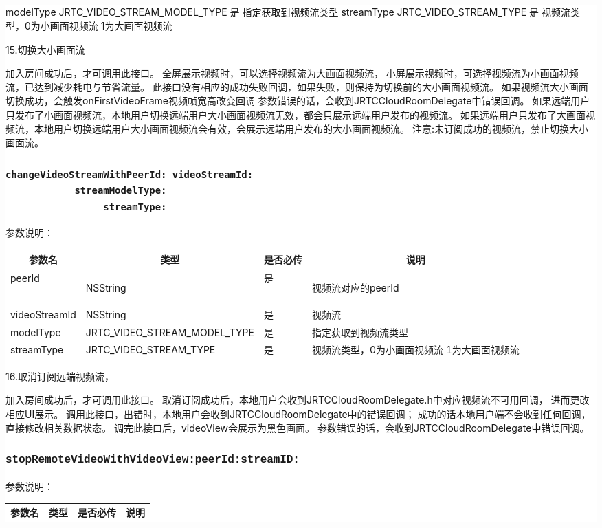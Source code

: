 <td>modelType</td>
<td>JRTC_VIDEO_STREAM_MODEL_TYPE</td>
<td>是</td>
<td>指定获取到视频流类型</td></tr>
<tr>
<td>streamType</td>
<td>JRTC_VIDEO_STREAM_TYPE</td>
<td>是</td>
<td>视频流类型，0为小画面视频流 1为大画面视频流</td></tr></tbody></table>
<p>15.切换大小画面流</p>
<p>加入房间成功后，才可调用此接口。 全屏展示视频时，可以选择视频流为大画面视频流， 小屏展示视频时，可选择视频流为小画面视频流，已达到减少耗电与节省流量。 此接口没有相应的成功失败回调，如果失败，则保持为切换前的大小画面视频流。 如果视频流大小画面切换成功，会触发onFirstVideoFrame视频帧宽高改变回调 参数错误的话，会收到JRTCCloudRoomDelegate中错误回调。 如果远端用户只发布了小画面视频流，本地用户切换远端用户大小画面视频流无效，都会只展示远端用户发布的视频流。 如果远端用户只发布了大画面视频流，本地用户切换远端用户大小画面视频流会有效，会展示远端用户发布的大小画面视频流。 注意:未订阅成功的视频流，禁止切换大小画面流。</p>
<h3><code class="language-Object-C">changeVideoStreamWithPeerId: videoStreamId:
            streamModelType:
                 streamType:
</code></h3>
<p>参数说明：</p>
<table class="wrapped"><colgroup><col /><col /><col /><col /></colgroup>
<thead>
<tr>
<th>参数名</th>
<th>类型</th>
<th>是否必传</th>
<th>说明</th></tr></thead>
<tbody>
<tr>
<td colspan="1">peerId</td>
<td colspan="1">
<p>NSString</p></td>
<td colspan="1"><span>是</span></td>
<td colspan="1">
<p>视频流对应的peerId</p></td></tr>
<tr>
<td>videoStreamId</td>
<td>NSString</td>
<td>是</td>
<td>视频流</td></tr>
<tr>
<td>modelType</td>
<td>JRTC_VIDEO_STREAM_MODEL_TYPE</td>
<td>是</td>
<td>指定获取到视频流类型</td></tr>
<tr>
<td>streamType</td>
<td>JRTC_VIDEO_STREAM_TYPE</td>
<td>是</td>
<td>视频流类型，0为小画面视频流 1为大画面视频流</td></tr></tbody></table>
<p>16.取消订阅远端视频流，</p>
<p>加入房间成功后，才可调用此接口。 取消订阅成功后，本地用户会收到JRTCCloudRoomDelegate.h中对应视频流不可用回调， 进而更改相应UI展示。 调用此接口，出错时，本地用户会收到JRTCCloudRoomDelegate中的错误回调； 成功的话本地用户端不会收到任何回调，直接修改相关数据状态。 调完此接口后，videoView会展示为黑色画面。 参数错误的话，会收到JRTCCloudRoomDelegate中错误回调。</p>
<h3><span style="font-family: SFMono-Medium , &quot;SF Mono&quot; , &quot;Segoe UI Mono&quot; , &quot;Roboto Mono&quot; , &quot;Ubuntu Mono&quot; , Menlo , Courier , monospace;font-size: 16.0px;font-weight: bold;letter-spacing: -0.006em;">stopRemoteVideoWithVideoView:peerId:streamID:</span></h3>
<p>参数说明：</p>
<table class="wrapped"><colgroup><col /><col /><col /><col /></colgroup>
<thead>
<tr>
<th>参数名</th>
<th>类型</th>
<th>是否必传</th>
<th>说明</th></tr></thead>
